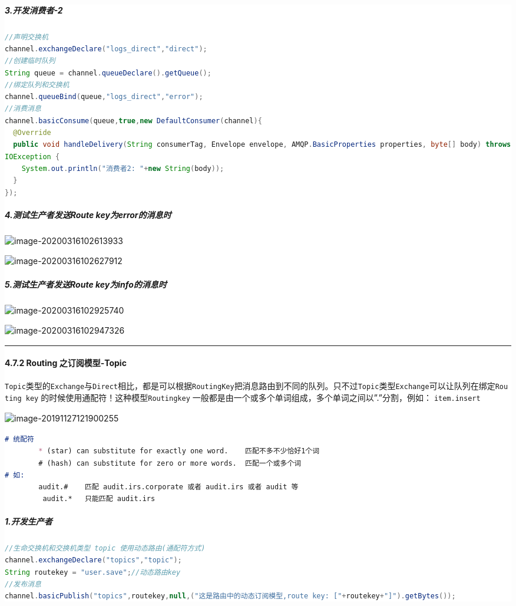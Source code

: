 ##### 3.开发消费者-2

```java
//声明交换机
channel.exchangeDeclare("logs_direct","direct");
//创建临时队列
String queue = channel.queueDeclare().getQueue();
//绑定队列和交换机
channel.queueBind(queue,"logs_direct","error");
//消费消息
channel.basicConsume(queue,true,new DefaultConsumer(channel){
  @Override
  public void handleDelivery(String consumerTag, Envelope envelope, AMQP.BasicProperties properties, byte[] body) throws IOException {
    System.out.println("消费者2: "+new String(body));
  }
});
```

##### 4.测试生产者发送Route key为error的消息时

 ![image-20200316102613933](https://gitee.com/xudongyin/img/raw/master/img/20201020092226.png)

 ![image-20200316102627912](https://gitee.com/xudongyin/img/raw/master/img/20201020092227.png)

##### 5.测试生产者发送Route key为info的消息时

 ![image-20200316102925740](https://gitee.com/xudongyin/img/raw/master/img/20201020092228.png)

 ![image-20200316102947326](https://gitee.com/xudongyin/img/raw/master/img/20201020092229.png)

----

#### 4.7.2 Routing 之订阅模型-Topic

`Topic`类型的`Exchange`与`Direct`相比，都是可以根据`RoutingKey`把消息路由到不同的队列。只不过`Topic`类型`Exchange`可以让队列在绑定`Routing key` 的时候使用通配符！这种模型`Routingkey` 一般都是由一个或多个单词组成，多个单词之间以”.”分割，例如： `item.insert`

![image-20191127121900255](https://gitee.com/xudongyin/img/raw/master/img/20201020092230.png)

``` markdown
# 统配符
		* (star) can substitute for exactly one word.    匹配不多不少恰好1个词
		# (hash) can substitute for zero or more words.  匹配一个或多个词
# 如:
		audit.#    匹配 audit.irs.corporate 或者 audit.irs 或者 audit 等
         audit.*   只能匹配 audit.irs
```

##### 1.开发生产者

```java
//生命交换机和交换机类型 topic 使用动态路由(通配符方式)
channel.exchangeDeclare("topics","topic");
String routekey = "user.save";//动态路由key
//发布消息
channel.basicPublish("topics",routekey,null,("这是路由中的动态订阅模型,route key: ["+routekey+"]").getBytes());
```

